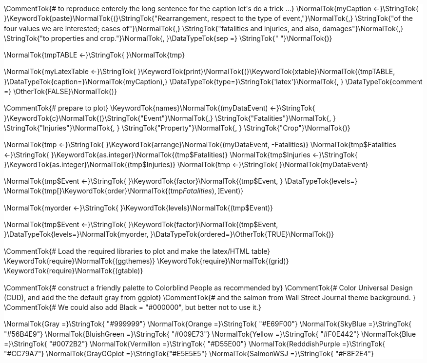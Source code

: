 \CommentTok{# to reproduce enterely the long sentence for the caption let's do a trick ...}
\NormalTok{myCaption <-}\StringTok{ }\KeywordTok{paste}\NormalTok{(}\StringTok{"Rearrangement, respect to the type of event,"}\NormalTok{,}
                   \StringTok{"of the four values we are interested; cases of"}\NormalTok{,}
                   \StringTok{"fatalities and injuries, and also, damages"}\NormalTok{,}
                   \StringTok{"to properties and crop."}\NormalTok{,  }\DataTypeTok{sep =} \StringTok{" "}\NormalTok{)}
                   
\NormalTok{tmpTABLE <-}\StringTok{ }\NormalTok{tmp}

\NormalTok{myLatexTable <-}\StringTok{ }\KeywordTok{print}\NormalTok{(}\KeywordTok{xtable}\NormalTok{(tmpTABLE, }\DataTypeTok{caption=}\NormalTok{myCaption),}
                      \DataTypeTok{type=}\StringTok{'latex'}\NormalTok{, }
                      \DataTypeTok{comment =} \OtherTok{FALSE}\NormalTok{)}

\CommentTok{# prepare to plot}
\KeywordTok{names}\NormalTok{(myDataEvent) <-}\StringTok{ }\KeywordTok{c}\NormalTok{(}\StringTok{"Event"}\NormalTok{,}
                        \StringTok{"Fatalities"}\NormalTok{, }
                        \StringTok{"Injuries"}\NormalTok{, }
                        \StringTok{"Property"}\NormalTok{, }
                        \StringTok{"Crop"}\NormalTok{)}

\NormalTok{tmp <-}\StringTok{ }\KeywordTok{arrange}\NormalTok{(myDataEvent, -Fatalities)}
\NormalTok{tmp$Fatalities <-}\StringTok{ }\KeywordTok{as.integer}\NormalTok{(tmp$Fatalities)}
\NormalTok{tmp$Injuries <-}\StringTok{ }\KeywordTok{as.integer}\NormalTok{(tmp$Injuries)}
\NormalTok{tmp <-}\StringTok{ }\NormalTok{myDataEvent}

\NormalTok{tmp$Event <-}\StringTok{ }\KeywordTok{factor}\NormalTok{(tmp$Event, }
                    \DataTypeTok{levels=} \NormalTok{tmp[}\KeywordTok{order}\NormalTok{(tmp$Fatalities), ]$Event)}

\NormalTok{myorder <-}\StringTok{ }\KeywordTok{levels}\NormalTok{(tmp$Event)}

\NormalTok{tmp$Event <-}\StringTok{ }\KeywordTok{factor}\NormalTok{(tmp$Event, }\DataTypeTok{levels=}\NormalTok{myorder, }\DataTypeTok{ordered=}\OtherTok{TRUE}\NormalTok{)}

\CommentTok{# Load the required libraries to plot and make the latex/HTML table}
\KeywordTok{require}\NormalTok{(ggthemes)}
\KeywordTok{require}\NormalTok{(grid)}
\KeywordTok{require}\NormalTok{(gtable)}

\CommentTok{# construct a friendly palette to Colorblind People as recommended by}
\CommentTok{# Color Universal Design (CUD), and add the the default gray from ggplot}
\CommentTok{# and the salmon from Wall Street Journal theme  background. }
\CommentTok{# We could also add Black = "#000000", but better not to use it.}

\NormalTok{Gray =}\StringTok{ "#999999"} 
\NormalTok{Orange =}\StringTok{ "#E69F00"}
\NormalTok{SkyBlue =}\StringTok{ "#56B4E9"}
\NormalTok{BluishGreen =}\StringTok{ "#009E73"}
\NormalTok{Yellow =}\StringTok{ "#F0E442"}
\NormalTok{Blue =}\StringTok{ "#0072B2"}
\NormalTok{Vermillon =}\StringTok{ "#D55E00"}
\NormalTok{RedddishPurple =}\StringTok{ "#CC79A7"}
\NormalTok{GrayGGplot =}\StringTok{"#E5E5E5"}
\NormalTok{SalmonWSJ =}\StringTok{ "#F8F2E4"}


[^*]: See [§ Appendix B](#appendix-b) to get the full listing of the Rmarkdown file used to obtain this pdf. Readers should be able to reproduce this report.